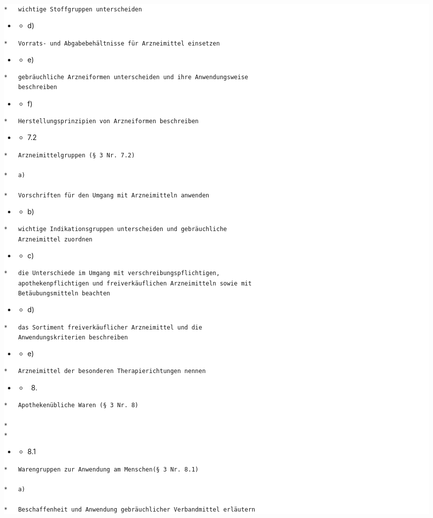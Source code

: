     *   wichtige Stoffgruppen unterscheiden


*    *   d)

    *   Vorrats- und Abgabebehältnisse für Arzneimittel einsetzen


*    *   e)

    *   gebräuchliche Arzneiformen unterscheiden und ihre Anwendungsweise
        beschreiben


*    *   f)

    *   Herstellungsprinzipien von Arzneiformen beschreiben


*    *   7.2

    *   Arzneimittelgruppen (§ 3 Nr. 7.2)

    *   a)

    *   Vorschriften für den Umgang mit Arzneimitteln anwenden


*    *   b)

    *   wichtige Indikationsgruppen unterscheiden und gebräuchliche
        Arzneimittel zuordnen


*    *   c)

    *   die Unterschiede im Umgang mit verschreibungspflichtigen,
        apothekenpflichtigen und freiverkäuflichen Arzneimitteln sowie mit
        Betäubungsmitteln beachten


*    *   d)

    *   das Sortiment freiverkäuflicher Arzneimittel und die
        Anwendungskriterien beschreiben


*    *   e)

    *   Arzneimittel der besonderen Therapierichtungen nennen


*    *   8.

    *   Apothekenübliche Waren (§ 3 Nr. 8)

    *
    *

*    *   8.1

    *   Warengruppen zur Anwendung am Menschen(§ 3 Nr. 8.1)

    *   a)

    *   Beschaffenheit und Anwendung gebräuchlicher Verbandmittel erläutern
